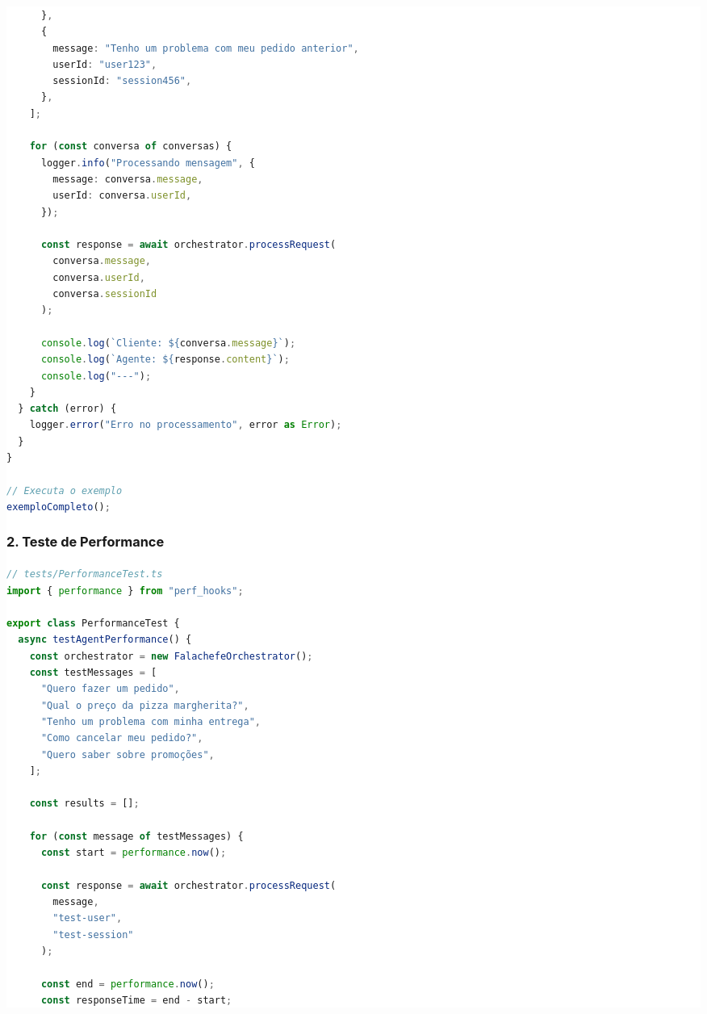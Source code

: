 ```typescript
      },
      {
        message: "Tenho um problema com meu pedido anterior",
        userId: "user123",
        sessionId: "session456",
      },
    ];

    for (const conversa of conversas) {
      logger.info("Processando mensagem", {
        message: conversa.message,
        userId: conversa.userId,
      });

      const response = await orchestrator.processRequest(
        conversa.message,
        conversa.userId,
        conversa.sessionId
      );

      console.log(`Cliente: ${conversa.message}`);
      console.log(`Agente: ${response.content}`);
      console.log("---");
    }
  } catch (error) {
    logger.error("Erro no processamento", error as Error);
  }
}

// Executa o exemplo
exemploCompleto();
```

### 2. Teste de Performance

```typescript
// tests/PerformanceTest.ts
import { performance } from "perf_hooks";

export class PerformanceTest {
  async testAgentPerformance() {
    const orchestrator = new FalachefeOrchestrator();
    const testMessages = [
      "Quero fazer um pedido",
      "Qual o preço da pizza margherita?",
      "Tenho um problema com minha entrega",
      "Como cancelar meu pedido?",
      "Quero saber sobre promoções",
    ];

    const results = [];

    for (const message of testMessages) {
      const start = performance.now();

      const response = await orchestrator.processRequest(
        message,
        "test-user",
        "test-session"
      );

      const end = performance.now();
      const responseTime = end - start;
```